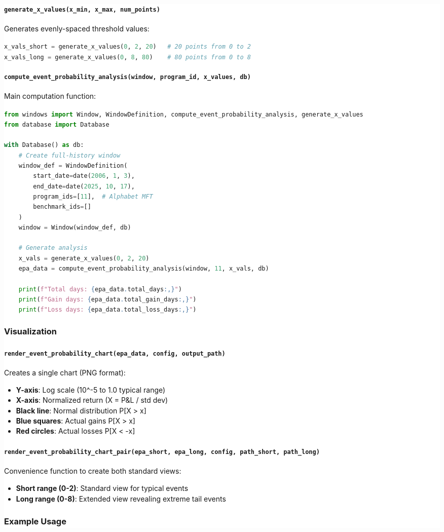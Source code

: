 #### `generate_x_values(x_min, x_max, num_points)`
Generates evenly-spaced threshold values:
```python
x_vals_short = generate_x_values(0, 2, 20)   # 20 points from 0 to 2
x_vals_long = generate_x_values(0, 8, 80)    # 80 points from 0 to 8
```

#### `compute_event_probability_analysis(window, program_id, x_values, db)`
Main computation function:
```python
from windows import Window, WindowDefinition, compute_event_probability_analysis, generate_x_values
from database import Database

with Database() as db:
    # Create full-history window
    window_def = WindowDefinition(
        start_date=date(2006, 1, 3),
        end_date=date(2025, 10, 17),
        program_ids=[11],  # Alphabet MFT
        benchmark_ids=[]
    )
    window = Window(window_def, db)

    # Generate analysis
    x_vals = generate_x_values(0, 2, 20)
    epa_data = compute_event_probability_analysis(window, 11, x_vals, db)

    print(f"Total days: {epa_data.total_days:,}")
    print(f"Gain days: {epa_data.total_gain_days:,}")
    print(f"Loss days: {epa_data.total_loss_days:,}")
```

### Visualization

#### `render_event_probability_chart(epa_data, config, output_path)`
Creates a single chart (PNG format):
- **Y-axis**: Log scale (10^-5 to 1.0 typical range)
- **X-axis**: Normalized return (X = P&L / std dev)
- **Black line**: Normal distribution P[X > x]
- **Blue squares**: Actual gains P[X > x]
- **Red circles**: Actual losses P[X < -x]

#### `render_event_probability_chart_pair(epa_short, epa_long, config, path_short, path_long)`
Convenience function to create both standard views:
- **Short range (0-2)**: Standard view for typical events
- **Long range (0-8)**: Extended view revealing extreme tail events

### Example Usage
